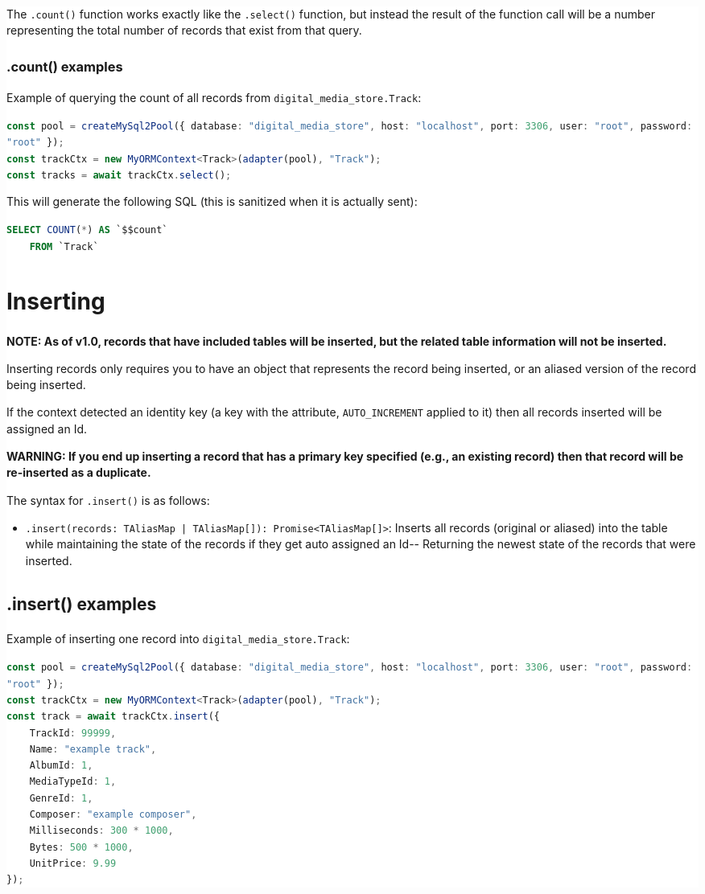The `.count()` function works exactly like the `.select()` function, but instead the result of the function call will be a number representing the total number of records that exist from that query.

### .count() examples

Example of querying the count of all records from `digital_media_store.Track`:

```ts
const pool = createMySql2Pool({ database: "digital_media_store", host: "localhost", port: 3306, user: "root", password: "root" });
const trackCtx = new MyORMContext<Track>(adapter(pool), "Track"); 
const tracks = await trackCtx.select();
```

This will generate the following SQL (this is sanitized when it is actually sent):

```sql
SELECT COUNT(*) AS `$$count` 
    FROM `Track`
```


# Inserting

__NOTE: As of v1.0, records that have included tables will be inserted, but the related table information will not be inserted.__

Inserting records only requires you to have an object that represents the record being inserted, or an aliased version of the record being inserted.

If the context detected an identity key (a key with the attribute, `AUTO_INCREMENT` applied to it) then all records inserted will be assigned an Id.

__WARNING: If you end up inserting a record that has a primary key specified (e.g., an existing record) then that record will be re-inserted as a duplicate.__

The syntax for `.insert()` is as follows:
  - `.insert(records: TAliasMap | TAliasMap[]): Promise<TAliasMap[]>`: Inserts all records (original or aliased) into the table while maintaining the state of the records if they get auto assigned an Id-- Returning the newest state of the records that were inserted.

## .insert() examples

Example of inserting one record into `digital_media_store.Track`:

```ts
const pool = createMySql2Pool({ database: "digital_media_store", host: "localhost", port: 3306, user: "root", password: "root" });
const trackCtx = new MyORMContext<Track>(adapter(pool), "Track"); 
const track = await trackCtx.insert({
    TrackId: 99999,
    Name: "example track",
    AlbumId: 1,
    MediaTypeId: 1,
    GenreId: 1,
    Composer: "example composer",
    Milliseconds: 300 * 1000,
    Bytes: 500 * 1000,
    UnitPrice: 9.99
});
```
